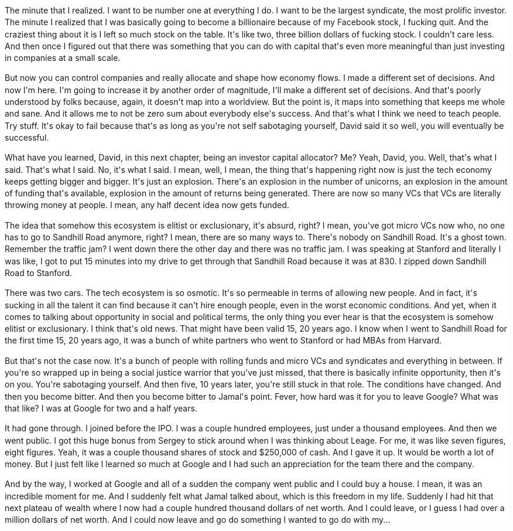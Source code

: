 The minute that I realized. I want to be number one at everything I do. I want to be the largest syndicate, the most prolific investor. The minute I realized that I was basically going to become a billionaire because of my Facebook stock, I fucking quit. And the craziest thing about it is I left so much stock on the table. It's like two, three billion dollars of fucking stock. I couldn't care less. And then once I figured out that there was something that you can do with capital that's even more meaningful than just investing in companies at a small scale.

But now you can control companies and really allocate and shape how economy flows. I made a different set of decisions. And now I'm here. I'm going to increase it by another order of magnitude, I'll make a different set of decisions. And that's poorly understood by folks because, again, it doesn't map into a worldview. But the point is, it maps into something that keeps me whole and sane. And it allows me to not be zero sum about everybody else's success. And that's what I think we need to teach people. Try stuff. It's okay to fail because that's as long as you're not self sabotaging yourself, David said it so well, you will eventually be successful.

What have you learned, David, in this next chapter, being an investor capital allocator? Me? Yeah, David, you. Well, that's what I said. That's what I said. No, it's what I said. I mean, well, I mean, the thing that's happening right now is just the tech economy keeps getting bigger and bigger. It's just an explosion. There's an explosion in the number of unicorns, an explosion in the amount of funding that's available, explosion in the amount of returns being generated. There are now so many VCs that VCs are literally throwing money at people. I mean, any half decent idea now gets funded.

The idea that somehow this ecosystem is elitist or exclusionary, it's absurd, right? I mean, you've got micro VCs now who, no one has to go to Sandhill Road anymore, right? I mean, there are so many ways to. There's nobody on Sandhill Road. It's a ghost town. Remember the traffic jam? I went down there the other day and there was no traffic jam. I was speaking at Stanford and literally I was like, I got to put 15 minutes into my drive to get through that Sandhill Road because it was at 830. I zipped down Sandhill Road to Stanford.

There was two cars. The tech ecosystem is so osmotic. It's so permeable in terms of allowing new people. And in fact, it's sucking in all the talent it can find because it can't hire enough people, even in the worst economic conditions. And yet, when it comes to talking about opportunity in social and political terms, the only thing you ever hear is that the ecosystem is somehow elitist or exclusionary. I think that's old news. That might have been valid 15, 20 years ago. I know when I went to Sandhill Road for the first time 15, 20 years ago, it was a bunch of white partners who went to Stanford or had MBAs from Harvard.

But that's not the case now. It's a bunch of people with rolling funds and micro VCs and syndicates and everything in between. If you're so wrapped up in being a social justice warrior that you've just missed, that there is basically infinite opportunity, then it's on you. You're sabotaging yourself. And then five, 10 years later, you're still stuck in that role. The conditions have changed. And then you become bitter. And then you become bitter to Jamal's point. Fever, how hard was it for you to leave Google? What was that like? I was at Google for two and a half years.

It had gone through. I joined before the IPO. I was a couple hundred employees, just under a thousand employees. And then we went public. I got this huge bonus from Sergey to stick around when I was thinking about Leage. For me, it was like seven figures, eight figures. Yeah, it was a couple thousand shares of stock and $250,000 of cash. And I gave it up. It would be worth a lot of money. But I just felt like I learned so much at Google and I had such an appreciation for the team there and the company.

And by the way, I worked at Google and all of a sudden the company went public and I could buy a house. I mean, it was an incredible moment for me. And I suddenly felt what Jamal talked about, which is this freedom in my life. Suddenly I had hit that next plateau of wealth where I now had a couple hundred thousand dollars of net worth. And I could leave, or I guess I had over a million dollars of net worth. And I could now leave and go do something I wanted to go do with my...
